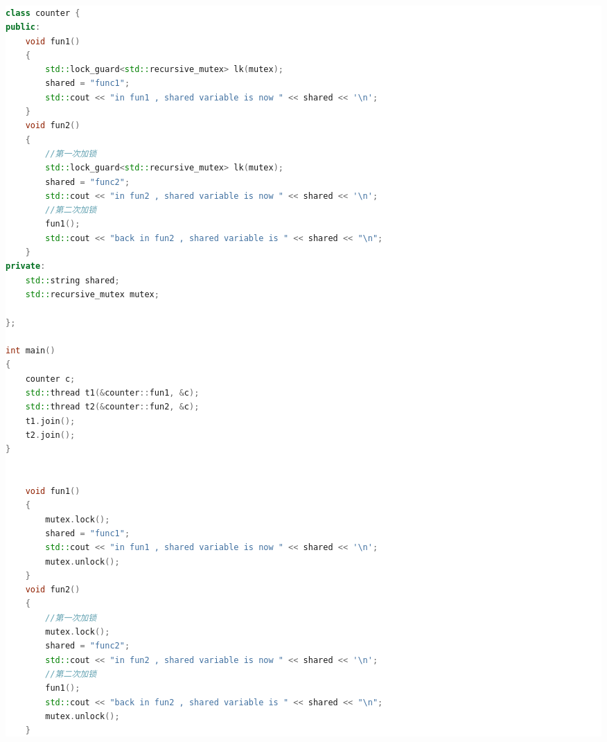 

```c++
class counter {
public:
	void fun1()
	{
		std::lock_guard<std::recursive_mutex> lk(mutex);
		shared = "func1";
		std::cout << "in fun1 , shared variable is now " << shared << '\n';
	}
	void fun2()
	{
		//第一次加锁
		std::lock_guard<std::recursive_mutex> lk(mutex);
		shared = "func2";
		std::cout << "in fun2 , shared variable is now " << shared << '\n';
		//第二次加锁
		fun1();
		std::cout << "back in fun2 , shared variable is " << shared << "\n";
	}
private:
	std::string shared;
	std::recursive_mutex mutex;
	
};

int main()
{
	counter c;
	std::thread t1(&counter::fun1, &c);
	std::thread t2(&counter::fun2, &c);
	t1.join();
	t2.join();
}


	void fun1()
	{
		mutex.lock();
		shared = "func1";
		std::cout << "in fun1 , shared variable is now " << shared << '\n';
		mutex.unlock();
	}
	void fun2()
	{
		//第一次加锁
		mutex.lock();
		shared = "func2";
		std::cout << "in fun2 , shared variable is now " << shared << '\n';
		//第二次加锁
		fun1();
		std::cout << "back in fun2 , shared variable is " << shared << "\n";
		mutex.unlock();
	}
```
